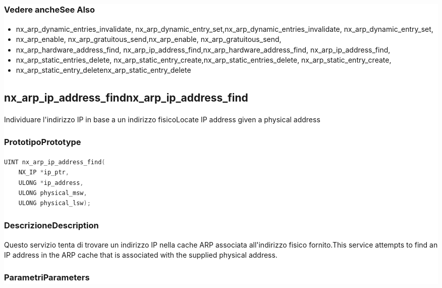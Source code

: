 ### <a name="see-also"></a><span data-ttu-id="cec97-267">Vedere anche</span><span class="sxs-lookup"><span data-stu-id="cec97-267">See Also</span></span>

- <span data-ttu-id="cec97-268">nx_arp_dynamic_entries_invalidate, nx_arp_dynamic_entry_set,</span><span class="sxs-lookup"><span data-stu-id="cec97-268">nx_arp_dynamic_entries_invalidate, nx_arp_dynamic_entry_set,</span></span>
- <span data-ttu-id="cec97-269">nx_arp_enable, nx_arp_gratuitous_send,</span><span class="sxs-lookup"><span data-stu-id="cec97-269">nx_arp_enable, nx_arp_gratuitous_send,</span></span>
- <span data-ttu-id="cec97-270">nx_arp_hardware_address_find, nx_arp_ip_address_find,</span><span class="sxs-lookup"><span data-stu-id="cec97-270">nx_arp_hardware_address_find, nx_arp_ip_address_find,</span></span>
- <span data-ttu-id="cec97-271">nx_arp_static_entries_delete, nx_arp_static_entry_create,</span><span class="sxs-lookup"><span data-stu-id="cec97-271">nx_arp_static_entries_delete, nx_arp_static_entry_create,</span></span>
- <span data-ttu-id="cec97-272">nx_arp_static_entry_delete</span><span class="sxs-lookup"><span data-stu-id="cec97-272">nx_arp_static_entry_delete</span></span>

## <a name="nx_arp_ip_address_find"></a><span data-ttu-id="cec97-273">nx_arp_ip_address_find</span><span class="sxs-lookup"><span data-stu-id="cec97-273">nx_arp_ip_address_find</span></span>

<span data-ttu-id="cec97-274">Individuare l'indirizzo IP in base a un indirizzo fisico</span><span class="sxs-lookup"><span data-stu-id="cec97-274">Locate IP address given a physical address</span></span>

### <a name="prototype"></a><span data-ttu-id="cec97-275">Prototipo</span><span class="sxs-lookup"><span data-stu-id="cec97-275">Prototype</span></span>

```C
UINT nx_arp_ip_address_find(
    NX_IP *ip_ptr, 
    ULONG *ip_address,
    ULONG physical_msw, 
    ULONG physical_lsw);
```

### <a name="description"></a><span data-ttu-id="cec97-276">Descrizione</span><span class="sxs-lookup"><span data-stu-id="cec97-276">Description</span></span>

<span data-ttu-id="cec97-277">Questo servizio tenta di trovare un indirizzo IP nella cache ARP associata all'indirizzo fisico fornito.</span><span class="sxs-lookup"><span data-stu-id="cec97-277">This service attempts to find an IP address in the ARP cache that is associated with the supplied physical address.</span></span>

### <a name="parameters"></a><span data-ttu-id="cec97-278">Parametri</span><span class="sxs-lookup"><span data-stu-id="cec97-278">Parameters</span></span>
